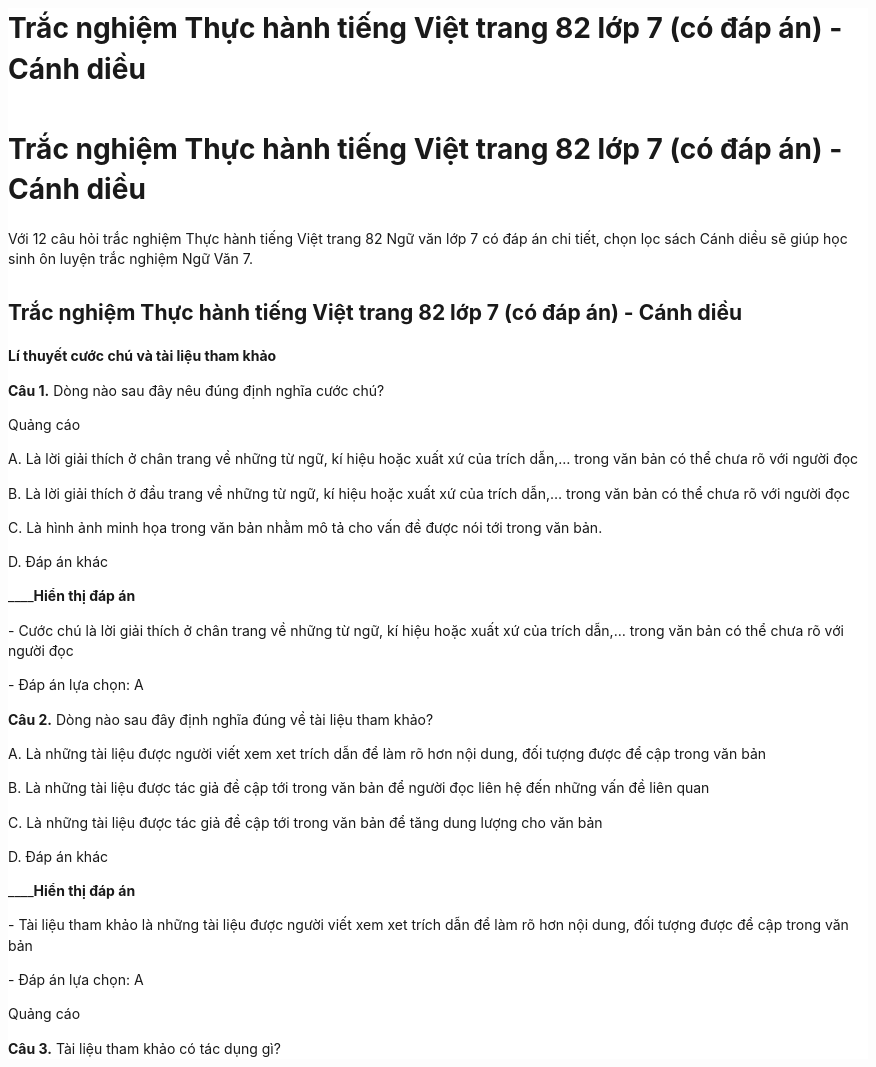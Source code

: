 # Trắc nghiệm Thực hành tiếng Việt trang 82 lớp 7 (có đáp án) - Cánh diều

# Trắc nghiệm Thực hành tiếng Việt trang 82 lớp 7 (có đáp án) - Cánh diều

Với 12 câu hỏi trắc nghiệm Thực hành tiếng Việt trang 82 Ngữ văn lớp 7 có đáp án chi tiết, chọn lọc sách Cánh diều sẽ giúp học sinh ôn luyện trắc nghiệm Ngữ Văn 7.

## Trắc nghiệm Thực hành tiếng Việt trang 82 lớp 7 (có đáp án) - Cánh diều

**Lí thuyết cước chú và tài liệu tham khảo**

**Câu 1.** Dòng nào sau đây nêu đúng định nghĩa cước chú?

Quảng cáo

A. Là lời giải thích ở chân trang về những từ ngữ, kí hiệu hoặc xuất xứ của trích dẫn,… trong văn bản có thể chưa rõ với người đọc

B. Là lời giải thích ở đầu trang về những từ ngữ, kí hiệu hoặc xuất xứ của trích dẫn,… trong văn bản có thể chưa rõ với người đọc

C. Là hình ảnh minh họa trong văn bản nhằm mô tả cho vấn đề được nói tới trong văn bản.

D. Đáp án khác

____**Hiển thị đáp án**

\- Cước chú là lời giải thích ở chân trang về những từ ngữ, kí hiệu hoặc xuất xứ của trích dẫn,… trong văn bản có thể chưa rõ với người đọc

\- Đáp án lựa chọn: A

**Câu 2.** Dòng nào sau đây định nghĩa đúng về tài liệu tham khảo?

A. Là những tài liệu được người viết xem xet trích dẫn để làm rõ hơn nội dung, đối tượng được để cập trong văn bản

B. Là những tài liệu được tác giả đề cập tới trong văn bản để người đọc liên hệ đến những vấn đề liên quan

C. Là những tài liệu được tác giả đề cập tới trong văn bản để tăng dung lượng cho văn bản

D. Đáp án khác

____**Hiển thị đáp án**

\- Tài liệu tham khảo là những tài liệu được người viết xem xet trích dẫn để làm rõ hơn nội dung, đối tượng được để cập trong văn bản

\- Đáp án lựa chọn: A

Quảng cáo

**Câu 3.** Tài liệu tham khảo có tác dụng gì?
